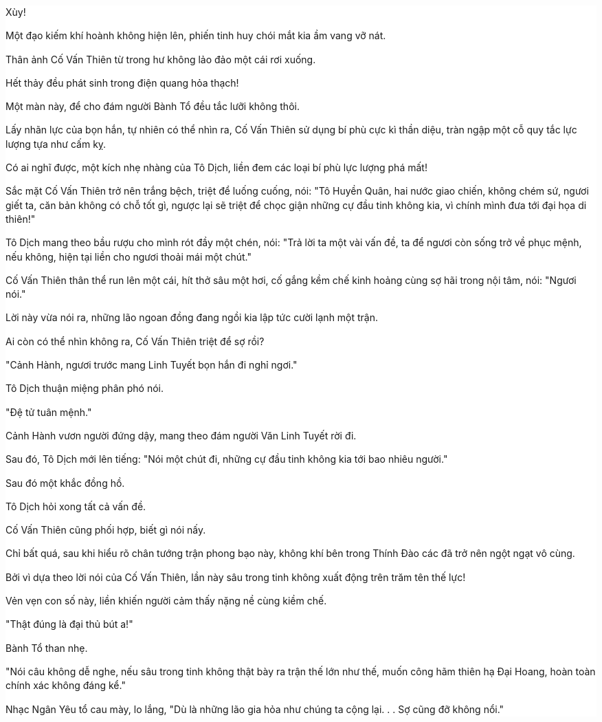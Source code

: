 Xùy!

Một đạo kiếm khí hoành không hiện lên, phiến tinh huy chói mắt kia ầm vang vỡ nát.

Thân ảnh Cố Vấn Thiên từ trong hư không lảo đảo một cái rơi xuống.

Hết thảy đều phát sinh trong điện quang hỏa thạch!

Một màn này, để cho đám người Bành Tổ đều tắc lưỡi không thôi.

Lấy nhãn lực của bọn hắn, tự nhiên có thể nhìn ra, Cố Vấn Thiên sử dụng bí phù cực kì thần diệu, tràn ngập một cỗ quy tắc lực lượng tựa như cấm kỵ.

Có ai nghĩ được, một kích nhẹ nhàng của Tô Dịch, liền đem các loại bí phù lực lượng phá mất!

Sắc mặt Cố Vấn Thiên trở nên trắng bệch, triệt để luống cuống, nói: "Tô Huyền Quân, hai nước giao chiến, không chém sứ, ngươi giết ta, căn bản không có chỗ tốt gì, ngược lại sẽ triệt để chọc giận những cự đầu tinh không kia, vì chính mình đưa tới đại họa di thiên!"

Tô Dịch mang theo bầu rượu cho mình rót đầy một chén, nói: "Trả lời ta một vài vấn đề, ta để ngươi còn sống trở về phục mệnh, nếu không, hiện tại liền cho ngươi thoải mái một chút."

Cố Vấn Thiên thân thể run lên một cái, hít thở sâu một hơi, cố gắng kềm chế kinh hoảng cùng sợ hãi trong nội tâm, nói: "Ngươi nói."

Lời này vừa nói ra, những lão ngoan đồng đang ngồi kia lập tức cười lạnh một trận.

Ai còn có thể nhìn không ra, Cố Vấn Thiên triệt để sợ rồi?

"Cảnh Hành, ngươi trước mang Linh Tuyết bọn hắn đi nghỉ ngơi."

Tô Dịch thuận miệng phân phó nói.

"Đệ tử tuân mệnh."

Cảnh Hành vươn người đứng dậy, mang theo đám người Văn Linh Tuyết rời đi.

Sau đó, Tô Dịch mới lên tiếng: "Nói một chút đi, những cự đầu tinh không kia tới bao nhiêu người."

Sau đó một khắc đồng hồ.

Tô Dịch hỏi xong tất cả vấn đề.

Cố Vấn Thiên cũng phối hợp, biết gì nói nấy.

Chỉ bất quá, sau khi hiểu rõ chân tướng trận phong bạo này, không khí bên trong Thính Đào các đã trở nên ngột ngạt vô cùng.

Bởi vì dựa theo lời nói của Cố Vấn Thiên, lần này sâu trong tinh không xuất động trên trăm tên thế lực!

Vẻn vẹn con số này, liền khiến người cảm thấy nặng nề cùng kiềm chế.

"Thật đúng là đại thủ bút a!"

Bành Tổ than nhẹ.

"Nói câu không dễ nghe, nếu sâu trong tinh không thật bày ra trận thế lớn như thế, muốn công hãm thiên hạ Đại Hoang, hoàn toàn chính xác không đáng kể."

Nhạc Ngân Yêu tổ cau mày, lo lắng, "Dù là những lão gia hỏa như chúng ta cộng lại. . . Sợ cũng đỡ không nổi."
